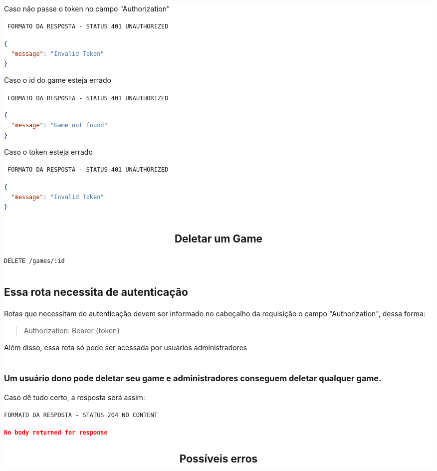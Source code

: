 Caso não passe o token no campo "Authorization"

` FORMATO DA RESPOSTA - STATUS 401 UNAUTHORIZED`

```json
{
  "message": "Invalid Token"
}
```

Caso o id do game esteja errado

` FORMATO DA RESPOSTA - STATUS 401 UNAUTHORIZED`

```json
{
  "message": "Game not found"
}
```

Caso o token esteja errado

` FORMATO DA RESPOSTA - STATUS 401 UNAUTHORIZED`

```json
{
  "message": "Invalid Token"
}
```

#

<h2 align ='center'> Deletar um Game</h2>

`DELETE /games/:id`

#

## Essa rota necessita de autenticação

Rotas que necessitam de autenticação devem ser informado no cabeçalho da requisição o campo "Authorization", dessa forma:

> Authorization: Bearer {token}

Além disso, essa rota só pode ser acessada por usuários administradores

#

### Um usuário dono pode deletar seu game e administradores conseguem deletar qualquer game.

Caso dê tudo certo, a resposta será assim:

`FORMATO DA RESPOSTA - STATUS 204 NO CONTENT`

```json
No body returned for response
```

<h2 align ='center'> Possíveis erros </h2>
